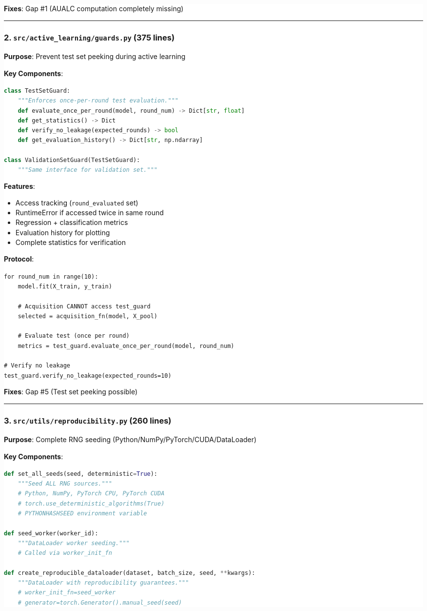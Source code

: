 **Fixes**: Gap #1 (AUALC computation completely missing)

---

### 2. `src/active_learning/guards.py` (375 lines)

**Purpose**: Prevent test set peeking during active learning

**Key Components**:
```python
class TestSetGuard:
    """Enforces once-per-round test evaluation."""
    def evaluate_once_per_round(model, round_num) -> Dict[str, float]
    def get_statistics() -> Dict
    def verify_no_leakage(expected_rounds) -> bool
    def get_evaluation_history() -> Dict[str, np.ndarray]

class ValidationSetGuard(TestSetGuard):
    """Same interface for validation set."""
```

**Features**:
- Access tracking (`round_evaluated` set)
- RuntimeError if accessed twice in same round
- Regression + classification metrics
- Evaluation history for plotting
- Complete statistics for verification

**Protocol**:
```
for round_num in range(10):
    model.fit(X_train, y_train)
    
    # Acquisition CANNOT access test_guard
    selected = acquisition_fn(model, X_pool)
    
    # Evaluate test (once per round)
    metrics = test_guard.evaluate_once_per_round(model, round_num)

# Verify no leakage
test_guard.verify_no_leakage(expected_rounds=10)
```

**Fixes**: Gap #5 (Test set peeking possible)

---

### 3. `src/utils/reproducibility.py` (260 lines)

**Purpose**: Complete RNG seeding (Python/NumPy/PyTorch/CUDA/DataLoader)

**Key Components**:
```python
def set_all_seeds(seed, deterministic=True):
    """Seed ALL RNG sources."""
    # Python, NumPy, PyTorch CPU, PyTorch CUDA
    # torch.use_deterministic_algorithms(True)
    # PYTHONHASHSEED environment variable

def seed_worker(worker_id):
    """DataLoader worker seeding."""
    # Called via worker_init_fn

def create_reproducible_dataloader(dataset, batch_size, seed, **kwargs):
    """DataLoader with reproducibility guarantees."""
    # worker_init_fn=seed_worker
    # generator=torch.Generator().manual_seed(seed)

```